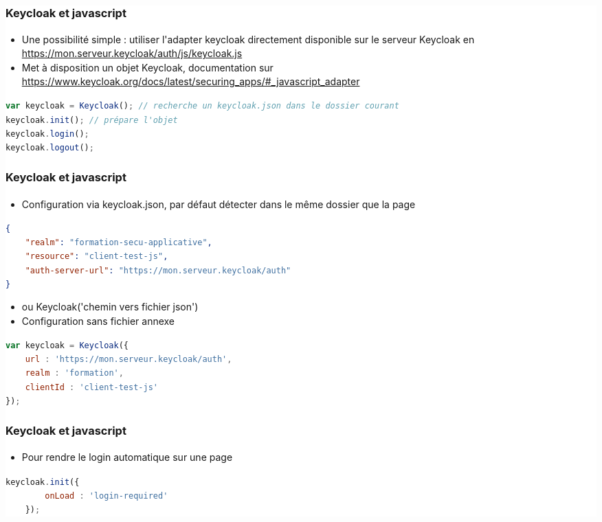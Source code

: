 








### Keycloak et javascript
- Une possibilité simple : utiliser l'adapter keycloak directement disponible sur le serveur Keycloak en https://mon.serveur.keycloak/auth/js/keycloak.js
- Met à disposition un objet Keycloak, documentation sur https://www.keycloak.org/docs/latest/securing_apps/#_javascript_adapter

```javascript
var keycloak = Keycloak(); // recherche un keycloak.json dans le dossier courant
keycloak.init(); // prépare l'objet
keycloak.login();
keycloak.logout();
```









### Keycloak et javascript
- Configuration via keycloak.json, par défaut détecter dans le même dossier que la page

```json
{
	"realm": "formation-secu-applicative",
	"resource": "client-test-js",
	"auth-server-url": "https://mon.serveur.keycloak/auth"
}
```
- ou Keycloak('chemin vers fichier json')
- Configuration sans fichier annexe

```javascript
var keycloak = Keycloak({
	url : 'https://mon.serveur.keycloak/auth',
	realm : 'formation',
	clientId : 'client-test-js'
});
```








### Keycloak et javascript
- Pour rendre le login automatique sur une page

```javascript
keycloak.init({
		onLoad : 'login-required'
	});
```
